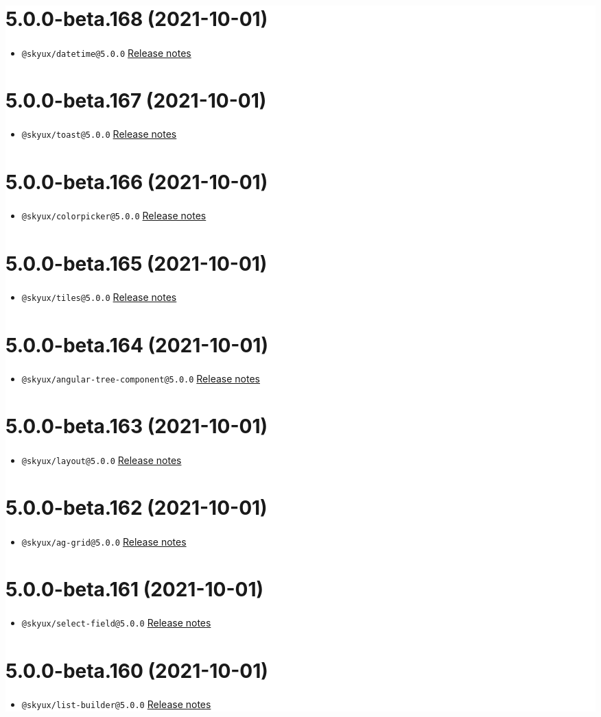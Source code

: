 # 5.0.0-beta.168 (2021-10-01)

- `@skyux/datetime@5.0.0` [Release notes](https://github.com/blackbaud/skyux-datetime/blob/5.0.0/CHANGELOG.md)

# 5.0.0-beta.167 (2021-10-01)

- `@skyux/toast@5.0.0` [Release notes](https://github.com/blackbaud/skyux-toast/blob/5.0.0/CHANGELOG.md)

# 5.0.0-beta.166 (2021-10-01)

- `@skyux/colorpicker@5.0.0` [Release notes](https://github.com/blackbaud/skyux-colorpicker/blob/5.0.0/CHANGELOG.md)

# 5.0.0-beta.165 (2021-10-01)

- `@skyux/tiles@5.0.0` [Release notes](https://github.com/blackbaud/skyux-tiles/blob/5.0.0/CHANGELOG.md)

# 5.0.0-beta.164 (2021-10-01)

- `@skyux/angular-tree-component@5.0.0` [Release notes](https://github.com/blackbaud/skyux-angular-tree-component/blob/5.0.0/CHANGELOG.md)

# 5.0.0-beta.163 (2021-10-01)

- `@skyux/layout@5.0.0` [Release notes](https://github.com/blackbaud/skyux-layout/blob/5.0.0/CHANGELOG.md)

# 5.0.0-beta.162 (2021-10-01)

- `@skyux/ag-grid@5.0.0` [Release notes](https://github.com/blackbaud/skyux-ag-grid/blob/5.0.0/CHANGELOG.md)

# 5.0.0-beta.161 (2021-10-01)

- `@skyux/select-field@5.0.0` [Release notes](https://github.com/blackbaud/skyux-select-field/blob/5.0.0/CHANGELOG.md)

# 5.0.0-beta.160 (2021-10-01)

- `@skyux/list-builder@5.0.0` [Release notes](https://github.com/blackbaud/skyux-list-builder/blob/5.0.0/CHANGELOG.md)
